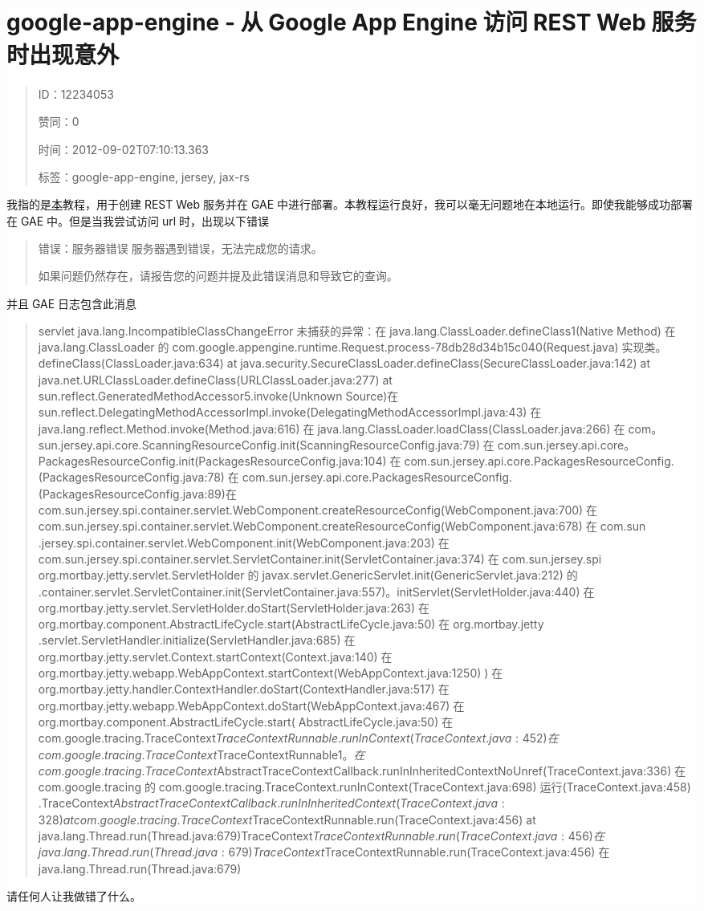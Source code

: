 # google-app-engine - 从 Google App Engine 访问 REST Web 服务时出现意外

> ID：12234053
> 
> 赞同：0
> 
> 时间：2012-09-02T07:10:13.363
> 
> 标签：google-app-engine, jersey, jax-rs

我指的是[本](http://tugdualgrall.blogspot.in/2010/02/create-and-deploy-jax-rs-rest-service.html)教程，用于创建 REST Web 服务并在 GAE 中进行部署。本教程运行良好，我可以毫无问题地在本地运行。即使我能够成功部署在 GAE 中。但是当我尝试访问 url 时，出现以下错误

> 错误：服务器错误 服务器遇到错误，无法完成您的请求。
> 
> 如果问题仍然存在，请报告您的问题并提及此错误消息和导致它的查询。

并且 GAE 日志包含此消息

> servlet java.lang.IncompatibleClassChangeError 未捕获的异常：在 java.lang.ClassLoader.defineClass1(Native Method) 在 java.lang.ClassLoader 的 com.google.appengine.runtime.Request.process-78db28d34b15c040(Request.java) 实现类。 defineClass(ClassLoader.java:634) at java.security.SecureClassLoader.defineClass(SecureClassLoader.java:142) at java.net.URLClassLoader.defineClass(URLClassLoader.java:277) at sun.reflect.GeneratedMethodAccessor5.invoke(Unknown Source)在 sun.reflect.DelegatingMethodAccessorImpl.invoke(DelegatingMethodAccessorImpl.java:43) 在 java.lang.reflect.Method.invoke(Method.java:616) 在 java.lang.ClassLoader.loadClass(ClassLoader.java:266) 在 com。 sun.jersey.api.core.ScanningResourceConfig.init(ScanningResourceConfig.java:79) 在 com.sun.jersey.api.core。PackagesResourceConfig.init(PackagesResourceConfig.java:104) 在 com.sun.jersey.api.core.PackagesResourceConfig.(PackagesResourceConfig.java:78) 在 com.sun.jersey.api.core.PackagesResourceConfig.(PackagesResourceConfig.java:89)在 com.sun.jersey.spi.container.servlet.WebComponent.createResourceConfig(WebComponent.java:700) 在 com.sun.jersey.spi.container.servlet.WebComponent.createResourceConfig(WebComponent.java:678) 在 com.sun .jersey.spi.container.servlet.WebComponent.init(WebComponent.java:203) 在 com.sun.jersey.spi.container.servlet.ServletContainer.init(ServletContainer.java:374) 在 com.sun.jersey.spi org.mortbay.jetty.servlet.ServletHolder 的 javax.servlet.GenericServlet.init(GenericServlet.java:212) 的 .container.servlet.ServletContainer.init(ServletContainer.java:557)。initServlet(ServletHolder.java:440) 在 org.mortbay.jetty.servlet.ServletHolder.doStart(ServletHolder.java:263) 在 org.mortbay.component.AbstractLifeCycle.start(AbstractLifeCycle.java:50) 在 org.mortbay.jetty .servlet.ServletHandler.initialize(ServletHandler.java:685) 在 org.mortbay.jetty.servlet.Context.startContext(Context.java:140) 在 org.mortbay.jetty.webapp.WebAppContext.startContext(WebAppContext.java:1250) ) 在 org.mortbay.jetty.handler.ContextHandler.doStart(ContextHandler.java:517) 在 org.mortbay.jetty.webapp.WebAppContext.doStart(WebAppContext.java:467) 在 org.mortbay.component.AbstractLifeCycle.start( AbstractLifeCycle.java:50) 在 com.google.tracing.TraceContext$TraceContextRunnable.runInContext(TraceContext.java:452) 在 com.google.tracing.TraceContext$TraceContextRunnable$1。在 com.google.tracing.TraceContext$AbstractTraceContextCallback.runInInheritedContextNoUnref(TraceContext.java:336) 在 com.google.tracing 的 com.google.tracing.TraceContext.runInContext(TraceContext.java:698) 运行(TraceContext.java:458) .TraceContext$AbstractTraceContextCallback.runInInheritedContext(TraceContext.java:328) at com.google.tracing.TraceContext$TraceContextRunnable.run(TraceContext.java:456) at java.lang.Thread.run(Thread.java:679)TraceContext$TraceContextRunnable.run(TraceContext.java:456) 在 java.lang.Thread.run(Thread.java:679)TraceContext$TraceContextRunnable.run(TraceContext.java:456) 在 java.lang.Thread.run(Thread.java:679)

请任何人让我做错了什么。
